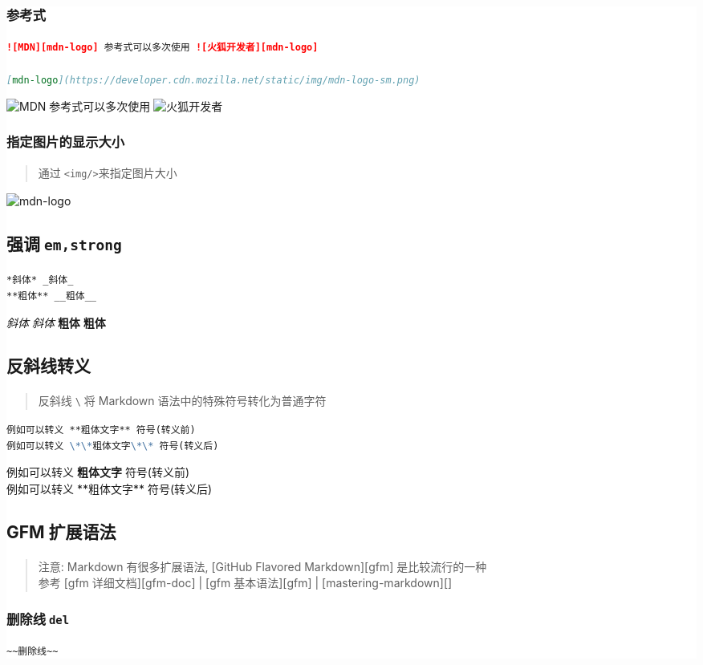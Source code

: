 <a id="%E5%8F%82%E8%80%83%E5%BC%8F-1"></a>
### 参考式
```markdown
![MDN][mdn-logo] 参考式可以多次使用 ![火狐开发者][mdn-logo]

[mdn-logo](https://developer.cdn.mozilla.net/static/img/mdn-logo-sm.png)
```
![MDN][logo] 参考式可以多次使用 ![火狐开发者][logo]

[logo]:https://developer.cdn.mozilla.net/static/img/mdn-logo-sm.png

<a id="%E6%8C%87%E5%AE%9A%E5%9B%BE%E7%89%87%E7%9A%84%E6%98%BE%E7%A4%BA%E5%A4%A7%E5%B0%8F"></a>
### 指定图片的显示大小
> 通过 `<img/>`来指定图片大小

<img src="https://developer.cdn.mozilla.net/static/img/mdn-logo-sm.png" alt="mdn-logo" width="50" height="20">

<a id="%E5%BC%BA%E8%B0%83-emstrong"></a>
## 强调 `em,strong`
```markdown
*斜体* _斜体_
**粗体** __粗体__
```

*斜体* _斜体_
**粗体** __粗体__

<a id="%E5%8F%8D%E6%96%9C%E7%BA%BF%E8%BD%AC%E4%B9%89"></a>
## 反斜线转义
> 反斜线 `\` 将 Markdown 语法中的特殊符号转化为普通字符

```markdown
例如可以转义 **粗体文字** 符号(转义前)  
例如可以转义 \*\*粗体文字\*\* 符号(转义后)
```

例如可以转义 **粗体文字** 符号(转义前)  
例如可以转义 \*\*粗体文字\*\* 符号(转义后)


<a id="gfm-%E6%89%A9%E5%B1%95%E8%AF%AD%E6%B3%95"></a>
## GFM 扩展语法
> 注意: Markdown 有很多扩展语法, [GitHub Flavored Markdown][gfm] 是比较流行的一种  
> 参考 [gfm 详细文档][gfm-doc] | [gfm 基本语法][gfm] | [mastering-markdown][]

<a id="%E5%88%A0%E9%99%A4%E7%BA%BF-del"></a>
### 删除线 `del`
```markdown
~~删除线~~
```

